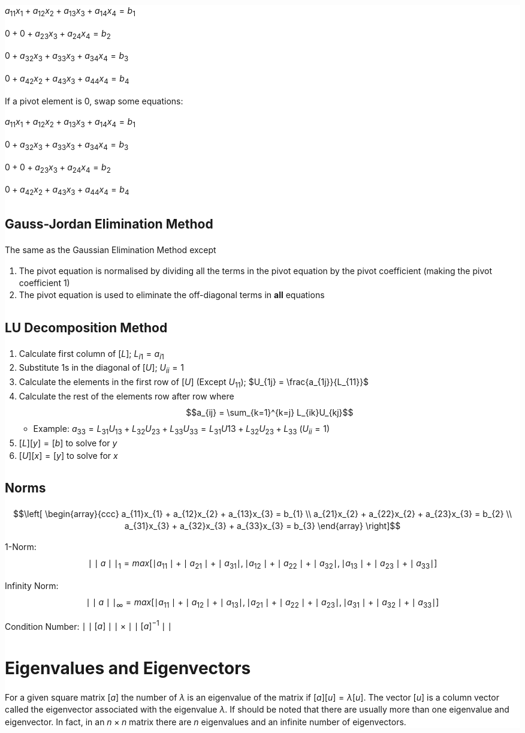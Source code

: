 $a_{11}x_{1} + a_{12}x_{2} + a_{13}x_{3} + a_{14}x_{4} = b_{1}$

$0 + 0 + a_{23}x_{3} + a_{24}x_{4} = b_{2}$

$0 + a_{32}x_{3} + a_{33}x_{3} + a_{34}x_{4} = b_{3}$

$0 + a_{42}x_{2} + a_{43}x_{3} + a_{44}x_{4} = b_{4}$

If a pivot element is 0, swap some equations:

$a_{11}x_{1} + a_{12}x_{2} + a_{13}x_{3} + a_{14}x_{4} = b_{1}$

$0 + a_{32}x_{3} + a_{33}x_{3} + a_{34}x_{4} = b_{3}$

$0 + 0 + a_{23}x_{3} + a_{24}x_{4} = b_{2}$

$0 + a_{42}x_{2} + a_{43}x_{3} + a_{44}x_{4} = b_{4}$

## Gauss-Jordan Elimination Method
The same as the Gaussian Elimination Method except

1. The pivot equation is normalised by dividing all the terms in the pivot equation by the pivot coefficient (making the pivot coefficient 1)
2. The pivot equation is used to eliminate the off-diagonal terms in **all** equations

## LU Decomposition Method
1. Calculate first column of $[L]$; $L_{i1}=a_{i1}$
2. Substitute 1s in the diagonal of $[U]$; $U_{ii} = 1$
3. Calculate the elements in the first row of $[U]$ (Except $U_{11}$); $U_{1j} = \frac{a_{1j}}{L_{11}}$
4. Calculate the rest of the elements row after row where $$a_{ij} = \sum_{k=1}^{k=j} L_{ik}U_{kj}$$
    - Example: $a_{33} = L_{31}U_{13}+L_{32}U_{23}+L_{33}U_{33} = L_{31}U{13}+L_{32}U_{23}+L_{33}$ ($U_{ii}=1$)
5. $[L][y]=[b]$ to solve for $y$
6. $[U][x]=[y]$ to solve for $x$

## Norms
$$\left[ \begin{array}{ccc}
a_{11}x_{1} + a_{12}x_{2} + a_{13}x_{3} = b_{1}  \\
a_{21}x_{2} + a_{22}x_{2} + a_{23}x_{3} = b_{2}  \\
a_{31}x_{3} + a_{32}x_{3} + a_{33}x_{3} = b_{3} \end{array} \right]$$

1-Norm: $$\mid \mid a \mid \mid_{1} = max[\mid a_{11} \mid + \mid a_{21} \mid + \mid a_{31} \mid, \mid a_{12} \mid + \mid a_{22} \mid + \mid a_{32} \mid, \mid a_{13} \mid + \mid a_{23} \mid + \mid a_{33} \mid] $$

Infinity Norm: $$\mid \mid a \mid \mid_{\infty} = max[\mid a_{11} \mid + \mid a_{12} \mid + \mid a_{13} \mid, \mid a_{21} \mid + \mid a_{22} \mid + \mid a_{23} \mid, \mid a_{31} \mid + \mid a_{32} \mid + \mid a_{33} \mid] $$

Condition Number: $\mid \mid [a] \mid \mid \times \mid \mid [a]^{-1} \mid \mid$

# Eigenvalues and Eigenvectors
For a given square matrix $[a]$ the number of $\lambda$ is an eigenvalue of the matrix if $[a][u] = \lambda [u]$. The vector $[u]$ is a column vector called the eigenvector associated with the eigenvalue $\lambda$. If should be noted that there are usually more than one eigenvalue and eigenvector. In fact, in an $n \times n$ matrix there are $n$ eigenvalues and an infinite number of eigenvectors.
